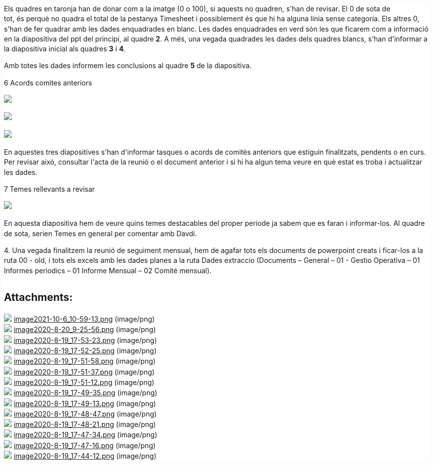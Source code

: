 Els quadres en taronja han de donar com a la imatge (0 o 100), si aquests no quadren, s'han de revisar. El 0 de sota de tot, és perquè no quadra el total de la pestanya Timesheet i possiblement és que hi ha alguna línia sense categoria. Els altres 0, s'han de fer quadrar amb les dades enquadrades en blanc. Les dades enquadrades en verd són les que ficarem com a informació en la diapositiva del ppt del principi, al quadre **2**. A més, una vegada quadrades les dades dels quadres blancs, s'han d'informar a la diapositiva inicial als quadres **3** i **4**.  
  
Amb totes les dades informem les conclusions al quadre **5** de la diapositiva.

6 Acords comites anteriors

![](attachments/81855727/93356601.png)

![](attachments/81855727/93356602.png)

![](attachments/81855727/93356603.png)

En aquestes tres diapositives s'han d'informar tasques o acords de comitès anteriors que estiguin finalitzats, pendents o en curs. Per revisar això, consultar l'acta de la reunió o el document anterior i si hi ha algun tema veure en què estat es troba i actualitzar les dades.

7 Temes rellevants a revisar

![](attachments/81855727/93356604.png)

En aquesta diapositiva hem de veure quins temes destacables del proper periode ja sabem que es faran i informar-los. Al quadre de sota, serien Temes en general per comentar amb Davdi.

4\. Una vegada finalitzem la reunió de seguiment mensual, hem de agafar tots els documents de powerpoint creats i ficar-los a la ruta 00 - old, i tots els excels amb les dades planes a la ruta Dades extraccio (Documents – General – 01 - Gestio Operativa – 01 Informes periodics – 01 Informe Mensual – 02 Comité mensual).

  

  

  

  

  

  

  

Attachments:
------------

![](images/icons/bullet_blue.gif) [image2021-10-6\_10-59-13.png](attachments/81855727/81855728.png) (image/png)  
![](images/icons/bullet_blue.gif) [image2020-8-20\_9-25-56.png](attachments/81855727/81855729.png) (image/png)  
![](images/icons/bullet_blue.gif) [image2020-8-19\_17-53-23.png](attachments/81855727/81855730.png) (image/png)  
![](images/icons/bullet_blue.gif) [image2020-8-19\_17-52-25.png](attachments/81855727/81855731.png) (image/png)  
![](images/icons/bullet_blue.gif) [image2020-8-19\_17-51-58.png](attachments/81855727/81855732.png) (image/png)  
![](images/icons/bullet_blue.gif) [image2020-8-19\_17-51-37.png](attachments/81855727/81855733.png) (image/png)  
![](images/icons/bullet_blue.gif) [image2020-8-19\_17-51-12.png](attachments/81855727/81855734.png) (image/png)  
![](images/icons/bullet_blue.gif) [image2020-8-19\_17-49-35.png](attachments/81855727/81855735.png) (image/png)  
![](images/icons/bullet_blue.gif) [image2020-8-19\_17-49-13.png](attachments/81855727/81855736.png) (image/png)  
![](images/icons/bullet_blue.gif) [image2020-8-19\_17-48-47.png](attachments/81855727/81855737.png) (image/png)  
![](images/icons/bullet_blue.gif) [image2020-8-19\_17-48-21.png](attachments/81855727/81855738.png) (image/png)  
![](images/icons/bullet_blue.gif) [image2020-8-19\_17-47-34.png](attachments/81855727/81855739.png) (image/png)  
![](images/icons/bullet_blue.gif) [image2020-8-19\_17-47-16.png](attachments/81855727/81855740.png) (image/png)  
![](images/icons/bullet_blue.gif) [image2020-8-19\_17-44-12.png](attachments/81855727/81855741.png) (image/png)  